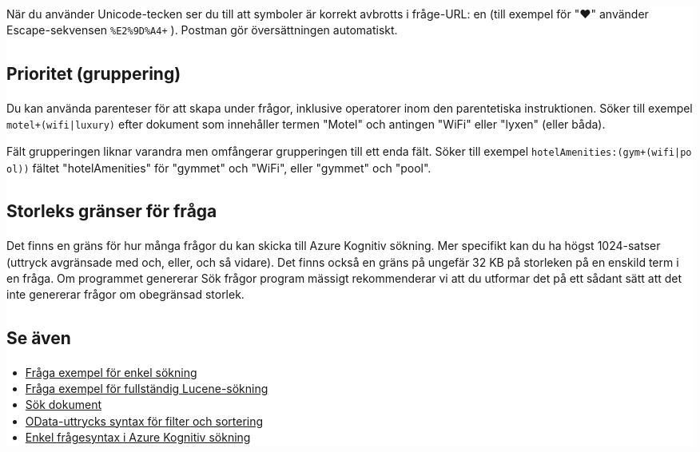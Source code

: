 När du använder Unicode-tecken ser du till att symboler är korrekt avbrotts i fråge-URL: en (till exempel för "❤" använder Escape-sekvensen `%E2%9D%A4+` ). Postman gör översättningen automatiskt.  

## <a name="precedence-grouping"></a>Prioritet (gruppering)

Du kan använda parenteser för att skapa under frågor, inklusive operatorer inom den parentetiska instruktionen. Söker till exempel `motel+(wifi|luxury)` efter dokument som innehåller termen "Motel" och antingen "WiFi" eller "lyxen" (eller båda).

Fält grupperingen liknar varandra men omfångerar grupperingen till ett enda fält. Söker till exempel `hotelAmenities:(gym+(wifi|pool))` fältet "hotelAmenities" för "gymmet" och "WiFi", eller "gymmet" och "pool".  

## <a name="query-size-limits"></a>Storleks gränser för fråga

Det finns en gräns för hur många frågor du kan skicka till Azure Kognitiv sökning. Mer specifikt kan du ha högst 1024-satser (uttryck avgränsade med och, eller, och så vidare). Det finns också en gräns på ungefär 32 KB på storleken på en enskild term i en fråga. Om programmet genererar Sök frågor program mässigt rekommenderar vi att du utformar det på ett sådant sätt att det inte genererar frågor om obegränsad storlek.  

## <a name="see-also"></a>Se även

+ [Fråga exempel för enkel sökning](search-query-simple-examples.md)
+ [Fråga exempel för fullständig Lucene-sökning](search-query-lucene-examples.md)
+ [Sök dokument](/rest/api/searchservice/Search-Documents)
+ [OData-uttrycks syntax för filter och sortering](query-odata-filter-orderby-syntax.md)   
+ [Enkel frågesyntax i Azure Kognitiv sökning](query-simple-syntax.md)
